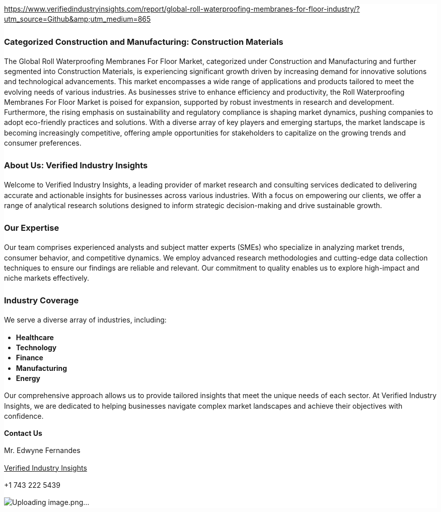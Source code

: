 </strong><a href="https://www.verifiedindustryinsights.com/report/global-roll-waterproofing-membranes-for-floor-industry/?utm_source=Github&amp;utm_medium=865">https://www.verifiedindustryinsights.com/report/global-roll-waterproofing-membranes-for-floor-industry/?utm_source=Github&amp;utm_medium=865</a>&nbsp;</p><h3>Categorized Construction and Manufacturing: Construction Materials </h3><p>The Global Roll Waterproofing Membranes For Floor Market, categorized under Construction and Manufacturing and further segmented into Construction Materials, is experiencing significant growth driven by increasing demand for innovative solutions and technological advancements. This market encompasses a wide range of applications and products tailored to meet the evolving needs of various industries. As businesses strive to enhance efficiency and productivity, the Roll Waterproofing Membranes For Floor Market is poised for expansion, supported by robust investments in research and development. Furthermore, the rising emphasis on sustainability and regulatory compliance is shaping market dynamics, pushing companies to adopt eco-friendly practices and solutions. With a diverse array of key players and emerging startups, the market landscape is becoming increasingly competitive, offering ample opportunities for stakeholders to capitalize on the growing trends and consumer preferences.</p><h3>About Us: Verified Industry Insights</h3><p>Welcome to Verified Industry Insights, a leading provider of market research and consulting services dedicated to delivering accurate and actionable insights for businesses across various industries. With a focus on empowering our clients, we offer a range of analytical research solutions designed to inform strategic decision-making and drive sustainable growth.</p><h3>Our Expertise</h3><p>Our team comprises experienced analysts and subject matter experts (SMEs) who specialize in analyzing market trends, consumer behavior, and competitive dynamics. We employ advanced research methodologies and cutting-edge data collection techniques to ensure our findings are reliable and relevant. Our commitment to quality enables us to explore high-impact and niche markets effectively.</p><h3>Industry Coverage</h3><p>We serve a diverse array of industries, including:</p><ul><li><strong>Healthcare</strong></li><li><strong>Technology</strong></li><li><strong>Finance</strong></li><li><strong>Manufacturing</strong></li><li><strong>Energy</strong></li></ul><p>Our comprehensive approach allows us to provide tailored insights that meet the unique needs of each sector. At Verified Industry Insights, we are dedicated to helping businesses navigate complex market landscapes and achieve their objectives with confidence.</p><p><strong>Contact Us</strong></p><p>Mr. Edwyne Fernandes</p><p><a href="https://www.verifiedindustryinsights.com/">Verified Industry Insights</a></p><p>+1 743 222 5439</p>
![Uploading image.png…]()
